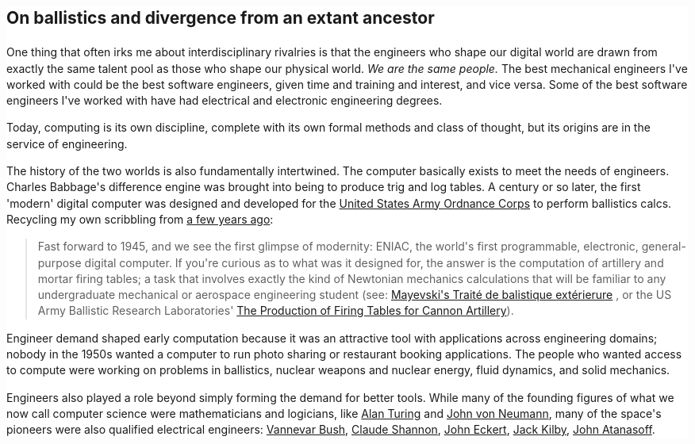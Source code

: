 ## On ballistics and divergence from an extant ancestor

One thing that often irks me about interdisciplinary rivalries is that the engineers who shape our digital world are
drawn from exactly the same talent pool as those who shape our physical world. _We are the same people._ The best
mechanical engineers I've worked with could be the best software engineers, given time and training and interest, and
vice versa. Some of the best software engineers I've worked with have had electrical and electronic engineering degrees.

Today, computing is its own discipline, complete with its own formal methods and class of thought, but its origins are
in the service of engineering.

The history of the two worlds is also fundamentally intertwined. The computer basically exists to meet the needs of
engineers. Charles Babbage's difference engine was brought into being to produce trig and log tables. A century or so
later, the first 'modern' digital computer was designed and developed for the
[United States Army Ordnance Corps](https://en.wikipedia.org/wiki/United_States_Army_Ordnance_Corps) to perform
ballistics calcs. Recycling my own scribbling from
[a few years ago](https://getanneal.com/blog/02-the-future-of-hardware):

> Fast forward to 1945, and we see the first glimpse of modernity: ENIAC, the world's first programmable, electronic,
> general-purpose digital computer. If you're curious as to what was it designed for, the answer is the computation of
> artillery and mortar firing tables; a task that involves exactly the kind of Newtonian mechanics calculations that
> will be familiar to any undergraduate mechanical or aerospace engineering student (see:
> [Mayevski's Traité de balistique extérierure](https://books.google.co.uk/books/about/Trait%C3%A9_de_balistique_ext%C3%A9rieure.html?id=jE_zAAAAMAAJ&redir_esc=y)
> , or the US Army Ballistic Research Laboratories'
> [The Production of Firing Tables for Cannon Artillery](https://www.scinapse.io/papers/77299953)).

Engineer demand shaped early computation because it was an attractive tool with applications across engineering domains;
nobody in the 1950s wanted a computer to run photo sharing or restaurant booking applications. The people who wanted
access to compute were working on problems in ballistics, nuclear weapons and nuclear energy, fluid dynamics, and solid
mechanics.

Engineers also played a role beyond simply forming the demand for better tools. While many of the founding figures of
what we now call computer science were mathematicians and logicians, like
[Alan Turing](https://en.wikipedia.org/wiki/Alan_Turing) and
[John von Neumann](https://en.wikipedia.org/wiki/John_von_Neumann), many of the space's pioneers were also qualified
electrical engineers: [Vannevar Bush](https://en.wikipedia.org/wiki/Vannevar_Bush),
[Claude Shannon](https://en.wikipedia.org/wiki/Claude_Shannon),
[John Eckert](https://en.wikipedia.org/wiki/J._Presper_Eckert), [Jack Kilby](https://en.wikipedia.org/wiki/Jack_Kilby),
[John Atanasoff](https://en.wikipedia.org/wiki/John_Vincent_Atanasoff).
